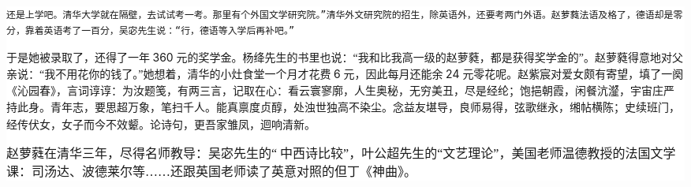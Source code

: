     还是上学吧。清华大学就在隔壁，去试试考一考。那里有个外国文学研究院。”清华外文研究院的招生，除英语外，还要考两门外语。赵萝蕤法语及格了，德语却是零分，靠着英语考了一百分，吴宓先生说：“行，德语等入学后再补吧。”
   </span>
   <span lang="ZH-CN">
   </span>
   <span lang="ZH-CN" style="font-family:宋体;mso-ascii-font-family:
Calibri;mso-ascii-theme-font:minor-latin;mso-fareast-font-family:宋体;mso-fareast-theme-font:
minor-fareast">
    于是她被录取了，还得了一年
   </span>
   360
   <span lang="ZH-CN" style="font-family:
宋体;mso-ascii-font-family:Calibri;mso-ascii-theme-font:minor-latin;mso-fareast-font-family:
宋体;mso-fareast-theme-font:minor-fareast">
    元的奖学金。杨绛先生的书里也说：“我和比我高一级的赵萝蕤，都是获得奖学金的”。赵萝蕤得意地对父亲说：“我不用花你的钱了。”她想着，清华的小灶食堂一个月才花费
   </span>
   6
   <span lang="ZH-CN" style="font-family:宋体;mso-ascii-font-family:Calibri;
mso-ascii-theme-font:minor-latin;mso-fareast-font-family:宋体;mso-fareast-theme-font:
minor-fareast">
    元，因此每月还能余
   </span>
   24
   <span lang="ZH-CN" style="font-family:宋体;
mso-ascii-font-family:Calibri;mso-ascii-theme-font:minor-latin;mso-fareast-font-family:
宋体;mso-fareast-theme-font:minor-fareast">
    元零花呢。赵紫宸对爱女颇有寄望，填了一阕《沁园春》，言词谆谆：为汝题笺，有两三言，记取在心：看云寰寥廓，人生奥秘，无穷美丑，尽是经纶；饱挹朝霞，闲餐沆瀣，宇宙庄严持此身。青年志，要思超万象，笔扫千人。能真禀度贞醇，处浊世独高不染尘。念益友堪导，良师易得，弦歌继永，缃帖横陈；史续班门，经传伏女，女子而今不效颦。论诗句，更吾家雏凤，迴响清新。
   </span>
   <o:p>
   </o:p>
  </font>
 </p>
 <p class="MsoNormal">
  <o:p>
   <font size="3">
   </font>
  </o:p>
 </p>
 <p class="MsoNormal">
  <font size="3">
   <span lang="ZH-CN" style="font-family:宋体;mso-ascii-font-family:
Calibri;mso-ascii-theme-font:minor-latin;mso-fareast-font-family:宋体;mso-fareast-theme-font:
minor-fareast">
    赵萝蕤在清华三年，尽得名师教导：吴宓先生的“
   </span>
   <span lang="ZH-CN">
   </span>
   <span lang="ZH-CN" style="font-family:宋体;mso-ascii-font-family:Calibri;mso-ascii-theme-font:
minor-latin;mso-fareast-font-family:宋体;mso-fareast-theme-font:minor-fareast">
    中西诗比较”，叶公超先生的“文艺理论”，美国老师温德教授的法国文学课：司汤达、波德莱尔等……还跟英国老师读了英意对照的但丁《神曲》。
   </span>
   <o:p>
   </o:p>
  </font>
 </p>
 <p class="MsoNormal">
  <o:p>
   <font size="3">
   </font>
  </o:p>
 </p>
 <p class="MsoNormal">
  <font size="3">